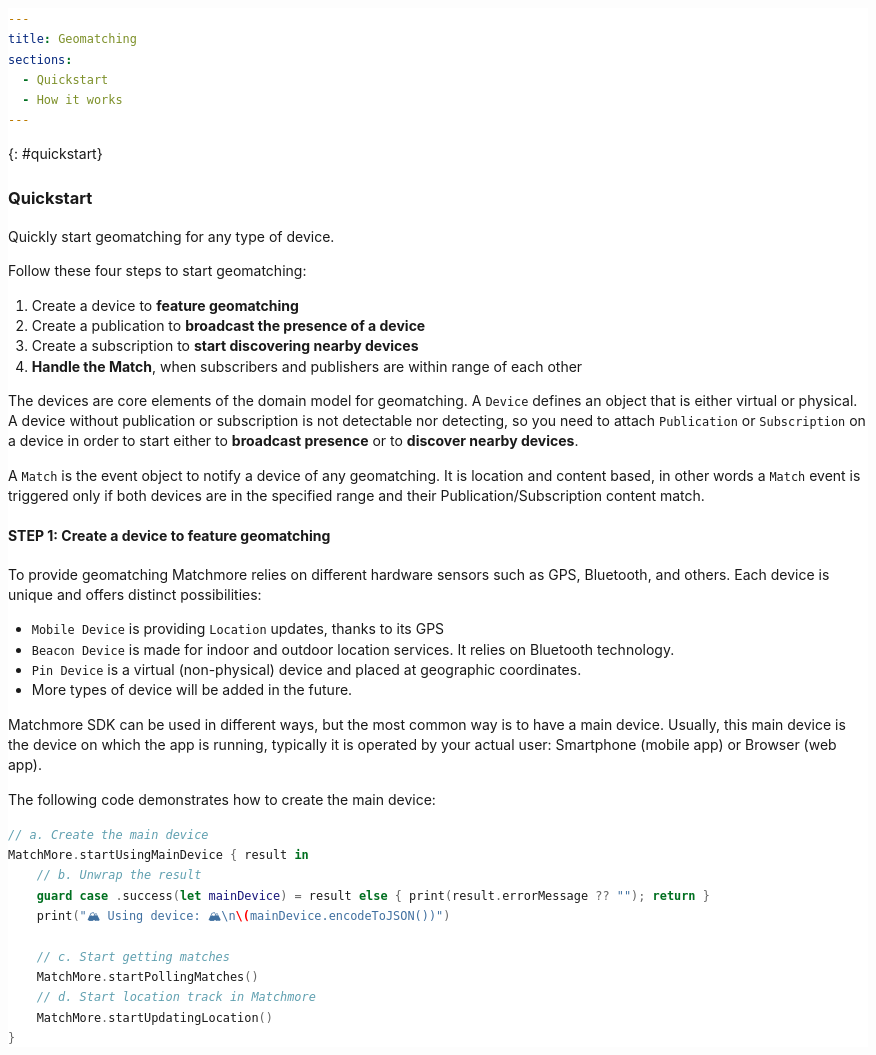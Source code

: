```yaml
---
title: Geomatching
sections:
  - Quickstart
  - How it works
---
```


{: #quickstart}
### Quickstart
Quickly start geomatching for any type of device.

Follow these four steps to start geomatching:
1. Create a device to **feature geomatching**
2. Create a publication to **broadcast the presence of a device**
3. Create a subscription to **start discovering nearby devices**
4. **Handle the Match**, when subscribers and publishers are within range of each other

The devices are core elements of the domain model for geomatching. A `Device` defines an object that is either virtual or physical. A device without publication or subscription is not detectable nor detecting, so you need to attach `Publication` or `Subscription` on a device in order to start either to **broadcast presence** or to **discover nearby devices**.

A `Match` is the event object to notify a device of any geomatching. It is location and content based, in other words a `Match` event is triggered only if both devices are in the specified range and their Publication/Subscription content match.

#### STEP 1: Create a device to **feature geomatching**
To provide geomatching Matchmore relies on different hardware sensors such as GPS, Bluetooth, and others. Each device is unique and offers distinct possibilities:
* `Mobile Device` is providing `Location` updates, thanks to its GPS
* `Beacon Device` is made for indoor and outdoor location services. It relies on Bluetooth technology.
* `Pin Device` is a virtual (non-physical) device and placed at geographic coordinates.
* More types of device will be added in the future.

Matchmore SDK can be used in different ways, but the most common way is to have a main device. Usually, this main device is the device on which the app is running, typically it is operated by your actual user: Smartphone (mobile app) or Browser (web app).

The following code demonstrates how to create the main device:
```swift
// a. Create the main device
MatchMore.startUsingMainDevice { result in
    // b. Unwrap the result
    guard case .success(let mainDevice) = result else { print(result.errorMessage ?? ""); return }
    print("🏔 Using device: 🏔\n\(mainDevice.encodeToJSON())")

    // c. Start getting matches
    MatchMore.startPollingMatches()
    // d. Start location track in Matchmore
    MatchMore.startUpdatingLocation()
}
```
